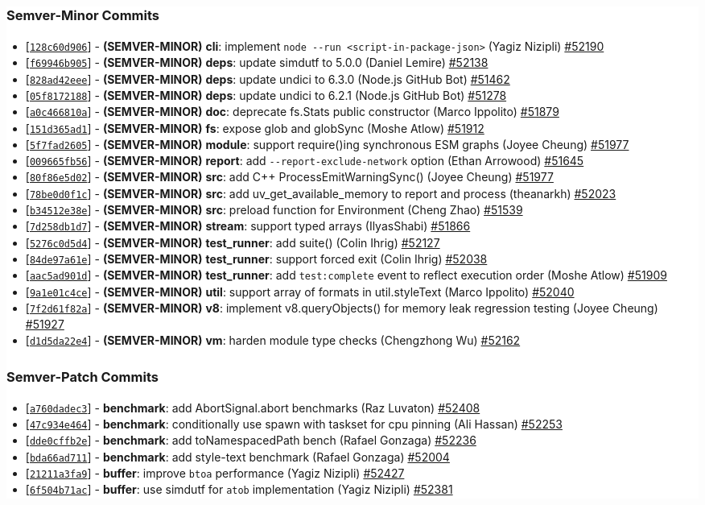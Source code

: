 ### Semver-Minor Commits

* \[[`128c60d906`](https://github.com/nodejs/node/commit/128c60d906)] - **(SEMVER-MINOR)** **cli**: implement `node --run <script-in-package-json>` (Yagiz Nizipli) [#52190](https://github.com/nodejs/node/pull/52190)
* \[[`f69946b905`](https://github.com/nodejs/node/commit/f69946b905)] - **(SEMVER-MINOR)** **deps**: update simdutf to 5.0.0 (Daniel Lemire) [#52138](https://github.com/nodejs/node/pull/52138)
* \[[`828ad42eee`](https://github.com/nodejs/node/commit/828ad42eee)] - **(SEMVER-MINOR)** **deps**: update undici to 6.3.0 (Node.js GitHub Bot) [#51462](https://github.com/nodejs/node/pull/51462)
* \[[`05f8172188`](https://github.com/nodejs/node/commit/05f8172188)] - **(SEMVER-MINOR)** **deps**: update undici to 6.2.1 (Node.js GitHub Bot) [#51278](https://github.com/nodejs/node/pull/51278)
* \[[`a0c466810a`](https://github.com/nodejs/node/commit/a0c466810a)] - **(SEMVER-MINOR)** **doc**: deprecate fs.Stats public constructor (Marco Ippolito) [#51879](https://github.com/nodejs/node/pull/51879)
* \[[`151d365ad1`](https://github.com/nodejs/node/commit/151d365ad1)] - **(SEMVER-MINOR)** **fs**: expose glob and globSync (Moshe Atlow) [#51912](https://github.com/nodejs/node/pull/51912)
* \[[`5f7fad2605`](https://github.com/nodejs/node/commit/5f7fad2605)] - **(SEMVER-MINOR)** **module**: support require()ing synchronous ESM graphs (Joyee Cheung) [#51977](https://github.com/nodejs/node/pull/51977)
* \[[`009665fb56`](https://github.com/nodejs/node/commit/009665fb56)] - **(SEMVER-MINOR)** **report**: add `--report-exclude-network` option (Ethan Arrowood) [#51645](https://github.com/nodejs/node/pull/51645)
* \[[`80f86e5d02`](https://github.com/nodejs/node/commit/80f86e5d02)] - **(SEMVER-MINOR)** **src**: add C++ ProcessEmitWarningSync() (Joyee Cheung) [#51977](https://github.com/nodejs/node/pull/51977)
* \[[`78be0d0f1c`](https://github.com/nodejs/node/commit/78be0d0f1c)] - **(SEMVER-MINOR)** **src**: add uv\_get\_available\_memory to report and process (theanarkh) [#52023](https://github.com/nodejs/node/pull/52023)
* \[[`b34512e38e`](https://github.com/nodejs/node/commit/b34512e38e)] - **(SEMVER-MINOR)** **src**: preload function for Environment (Cheng Zhao) [#51539](https://github.com/nodejs/node/pull/51539)
* \[[`7d258db1d7`](https://github.com/nodejs/node/commit/7d258db1d7)] - **(SEMVER-MINOR)** **stream**: support typed arrays (IlyasShabi) [#51866](https://github.com/nodejs/node/pull/51866)
* \[[`5276c0d5d4`](https://github.com/nodejs/node/commit/5276c0d5d4)] - **(SEMVER-MINOR)** **test\_runner**: add suite() (Colin Ihrig) [#52127](https://github.com/nodejs/node/pull/52127)
* \[[`84de97a61e`](https://github.com/nodejs/node/commit/84de97a61e)] - **(SEMVER-MINOR)** **test\_runner**: support forced exit (Colin Ihrig) [#52038](https://github.com/nodejs/node/pull/52038)
* \[[`aac5ad901d`](https://github.com/nodejs/node/commit/aac5ad901d)] - **(SEMVER-MINOR)** **test\_runner**: add `test:complete` event to reflect execution order (Moshe Atlow) [#51909](https://github.com/nodejs/node/pull/51909)
* \[[`9a1e01c4ce`](https://github.com/nodejs/node/commit/9a1e01c4ce)] - **(SEMVER-MINOR)** **util**: support array of formats in util.styleText (Marco Ippolito) [#52040](https://github.com/nodejs/node/pull/52040)
* \[[`7f2d61f82a`](https://github.com/nodejs/node/commit/7f2d61f82a)] - **(SEMVER-MINOR)** **v8**: implement v8.queryObjects() for memory leak regression testing (Joyee Cheung) [#51927](https://github.com/nodejs/node/pull/51927)
* \[[`d1d5da22e4`](https://github.com/nodejs/node/commit/d1d5da22e4)] - **(SEMVER-MINOR)** **vm**: harden module type checks (Chengzhong Wu) [#52162](https://github.com/nodejs/node/pull/52162)

### Semver-Patch Commits

* \[[`a760dadec3`](https://github.com/nodejs/node/commit/a760dadec3)] - **benchmark**: add AbortSignal.abort benchmarks (Raz Luvaton) [#52408](https://github.com/nodejs/node/pull/52408)
* \[[`47c934e464`](https://github.com/nodejs/node/commit/47c934e464)] - **benchmark**: conditionally use spawn with taskset for cpu pinning (Ali Hassan) [#52253](https://github.com/nodejs/node/pull/52253)
* \[[`dde0cffb2e`](https://github.com/nodejs/node/commit/dde0cffb2e)] - **benchmark**: add toNamespacedPath bench (Rafael Gonzaga) [#52236](https://github.com/nodejs/node/pull/52236)
* \[[`bda66ad711`](https://github.com/nodejs/node/commit/bda66ad711)] - **benchmark**: add style-text benchmark (Rafael Gonzaga) [#52004](https://github.com/nodejs/node/pull/52004)
* \[[`21211a3fa9`](https://github.com/nodejs/node/commit/21211a3fa9)] - **buffer**: improve `btoa` performance (Yagiz Nizipli) [#52427](https://github.com/nodejs/node/pull/52427)
* \[[`6f504b71ac`](https://github.com/nodejs/node/commit/6f504b71ac)] - **buffer**: use simdutf for `atob` implementation (Yagiz Nizipli) [#52381](https://github.com/nodejs/node/pull/52381)